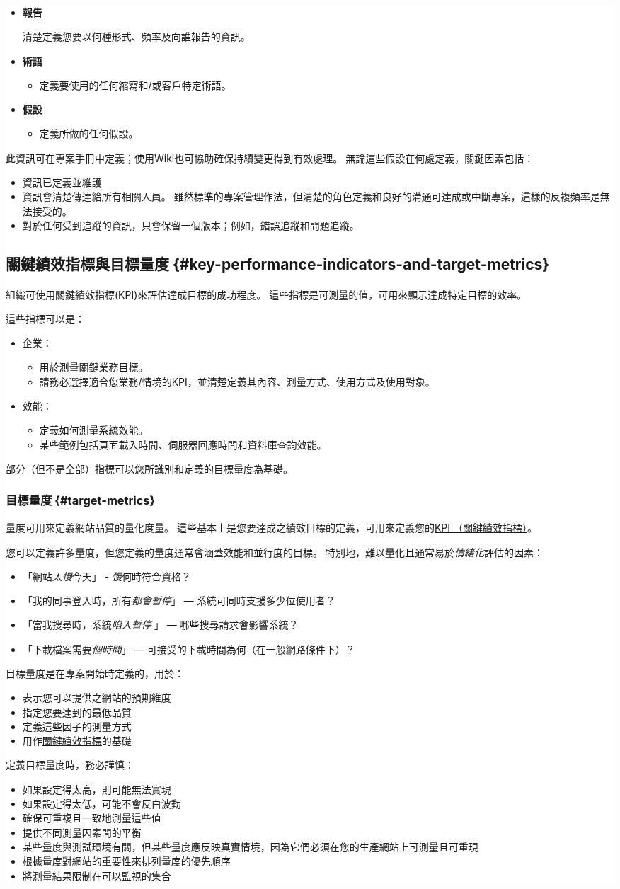 * **報告**

  清楚定義您要以何種形式、頻率及向誰報告的資訊。

* **術語**

   * 定義要使用的任何縮寫和/或客戶特定術語。

* **假設**

   * 定義所做的任何假設。

此資訊可在專案手冊中定義；使用Wiki也可協助確保持續變更得到有效處理。 無論這些假設在何處定義，關鍵因素包括：

* 資訊已定義並維護
* 資訊會清楚傳達給所有相關人員。 雖然標準的專案管理作法，但清楚的角色定義和良好的溝通可達成或中斷專案，這樣的反複頻率是無法接受的。
* 對於任何受到追蹤的資訊，只會保留一個版本；例如，錯誤追蹤和問題追蹤。

## 關鍵績效指標與目標量度 {#key-performance-indicators-and-target-metrics}

組織可使用關鍵績效指標(KPI)來評估達成目標的成功程度。 這些指標是可測量的值，可用來顯示達成特定目標的效率。

這些指標可以是：

* 企業：

   * 用於測量關鍵業務目標。
   * 請務必選擇適合您業務/情境的KPI，並清楚定義其內容、測量方式、使用方式及使用對象。

* 效能：

   * 定義如何測量系統效能。
   * 某些範例包括頁面載入時間、伺服器回應時間和資料庫查詢效能。

部分（但不是全部）指標可以您所識別和定義的目標量度為基礎。

### 目標量度 {#target-metrics}

量度可用來定義網站品質的量化度量。 這些基本上是您要達成之績效目標的定義，可用來定義您的[KPI （關鍵績效指標）](#key-performance-indicators-and-target-metrics)。

您可以定義許多量度，但您定義的量度通常會涵蓋效能和並行度的目標。 特別地，難以量化且通常易於&#x200B;*情緒化*&#x200B;評估的因素：

* 「網站&#x200B;*太慢*&#x200B;今天」 - *慢*&#x200B;何時符合資格？

* 「我的同事登入時，所有&#x200B;*都會暫停*」 — 系統可同時支援多少位使用者？
* 「當我搜尋時，系統&#x200B;*陷入暫停* 」 — 哪些搜尋請求會影響系統？
* 「下載檔案需要&#x200B;*個時間*」 — 可接受的下載時間為何（在一般網路條件下）？

目標量度是在專案開始時定義的，用於：

* 表示您可以提供之網站的預期維度
* 指定您要達到的最低品質
* 定義這些因子的測量方式
* 用作[關鍵績效指標](#key-performance-indicators-and-target-metrics)的基礎

定義目標量度時，務必謹慎：

* 如果設定得太高，則可能無法實現
* 如果設定得太低，可能不會反白波動
* 確保可重複且一致地測量這些值
* 提供不同測量因素間的平衡
* 某些量度與測試環境有關，但某些量度應反映真實情境，因為它們必須在您的生產網站上可測量且可重現
* 根據量度對網站的重要性來排列量度的優先順序
* 將測量結果限制在可以監視的集合
